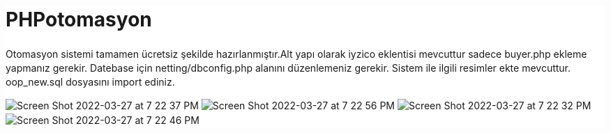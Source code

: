 # PHPotomasyon
Otomasyon sistemi tamamen ücretsiz şekilde hazırlanmıştır.Alt yapı olarak iyzico eklentisi mevcuttur sadece buyer.php ekleme yapmanız gerekir.
Datebase için netting/dbconfig.php alanını düzenlemeniz gerekir.
Sistem ile ilgili resimler ekte mevcuttur.
oop_new.sql dosyasını import ediniz.





<img width="1435" alt="Screen Shot 2022-03-27 at 7 22 37 PM" src="https://user-images.githubusercontent.com/101548542/160291135-8fb3ce1b-a58b-4497-9c59-e6ef4ce7018b.png">
<img width="1427" alt="Screen Shot 2022-03-27 at 7 22 56 PM" src="https://user-images.githubusercontent.com/101548542/160291140-b9a597a9-f1c2-436c-bdff-ec6fdf78bf59.png">
<img width="1429" alt="Screen Shot 2022-03-27 at 7 22 32 PM" src="https://user-images.githubusercontent.com/101548542/160291145-083b163f-2bd0-4ce5-b15c-db241f57998b.png">
<img width="1423" alt="Screen Shot 2022-03-27 at 7 22 46 PM" src="https://user-images.githubusercontent.com/101548542/160291146-978e00c5-eb14-4aef-a3ff-56b83e350499.png">
